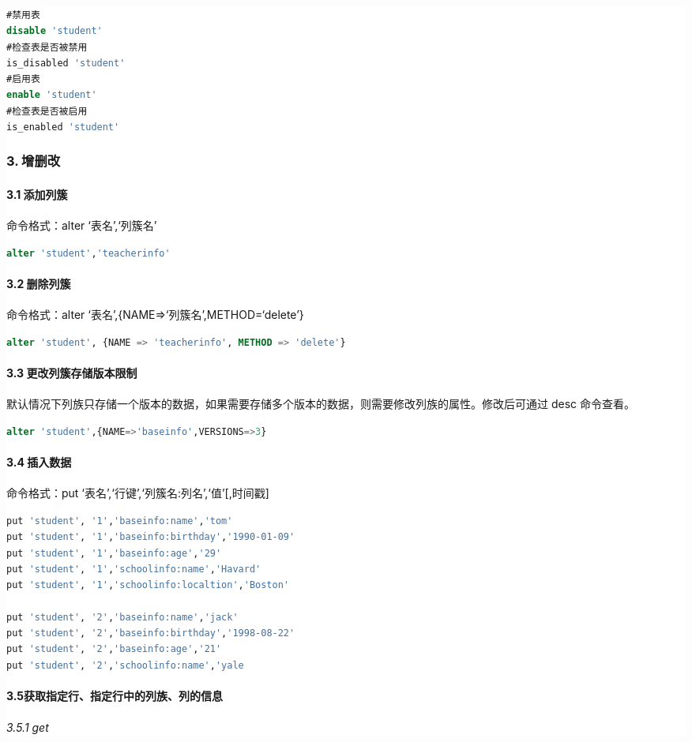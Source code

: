 ```sql
#禁用表
disable 'student'
#检查表是否被禁用
is_disabled 'student'
#启用表
enable 'student'
#检查表是否被启用
is_enabled 'student'
```

### 3. 增删改

#### 3.1 添加列簇

命令格式：alter ‘表名’,‘列簇名’

```sql
alter 'student','teacherinfo'
```

#### 3.2 删除列簇

命令格式：alter ‘表名’,{NAME=>‘列簇名’,METHOD=‘delete’}

```sql
alter 'student', {NAME => 'teacherinfo', METHOD => 'delete'}
```

#### 3.3 更改列簇存储版本限制

默认情况下列族只存储一个版本的数据，如果需要存储多个版本的数据，则需要修改列族的属性。修改后可通过 desc 命令查看。

```sql
alter 'student',{NAME=>'baseinfo',VERSIONS=>3}
```

#### 3.4 插入数据

命令格式：put ‘表名’,‘行键’,‘列簇名:列名’,‘值’[,时间戳]

```sql
put 'student', '1','baseinfo:name','tom'
put 'student', '1','baseinfo:birthday','1990-01-09'
put 'student', '1','baseinfo:age','29'
put 'student', '1','schoolinfo:name','Havard'
put 'student', '1','schoolinfo:localtion','Boston'

put 'student', '2','baseinfo:name','jack'
put 'student', '2','baseinfo:birthday','1998-08-22'
put 'student', '2','baseinfo:age','21'
put 'student', '2','schoolinfo:name','yale
```

#### 3.5获取指定行、指定行中的列族、列的信息

###### 3.5.1 get
